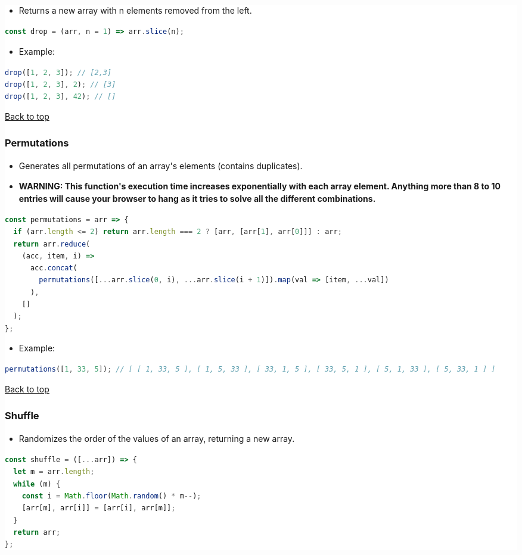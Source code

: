 - Returns a new array with n elements removed from the left.

```javascript
const drop = (arr, n = 1) => arr.slice(n);
```

- Example:

```javascript
drop([1, 2, 3]); // [2,3]
drop([1, 2, 3], 2); // [3]
drop([1, 2, 3], 42); // []
```

[Back to top](#ecmascript-chart-card)

### Permutations

- Generates all permutations of an array's elements (contains duplicates).

- **WARNING: This function's execution time increases exponentially with each array element. Anything more than 8 to 10 entries will cause your browser to hang as it tries to solve all the different combinations.**

```javascript
const permutations = arr => {
  if (arr.length <= 2) return arr.length === 2 ? [arr, [arr[1], arr[0]]] : arr;
  return arr.reduce(
    (acc, item, i) =>
      acc.concat(
        permutations([...arr.slice(0, i), ...arr.slice(i + 1)]).map(val => [item, ...val])
      ),
    []
  );
};
```

- Example:

```javascript
permutations([1, 33, 5]); // [ [ 1, 33, 5 ], [ 1, 5, 33 ], [ 33, 1, 5 ], [ 33, 5, 1 ], [ 5, 1, 33 ], [ 5, 33, 1 ] ]
```

[Back to top](#ecmascript-chart-card)

### Shuffle

- Randomizes the order of the values of an array, returning a new array.

```javascript
const shuffle = ([...arr]) => {
  let m = arr.length;
  while (m) {
    const i = Math.floor(Math.random() * m--);
    [arr[m], arr[i]] = [arr[i], arr[m]];
  }
  return arr;
};
```
